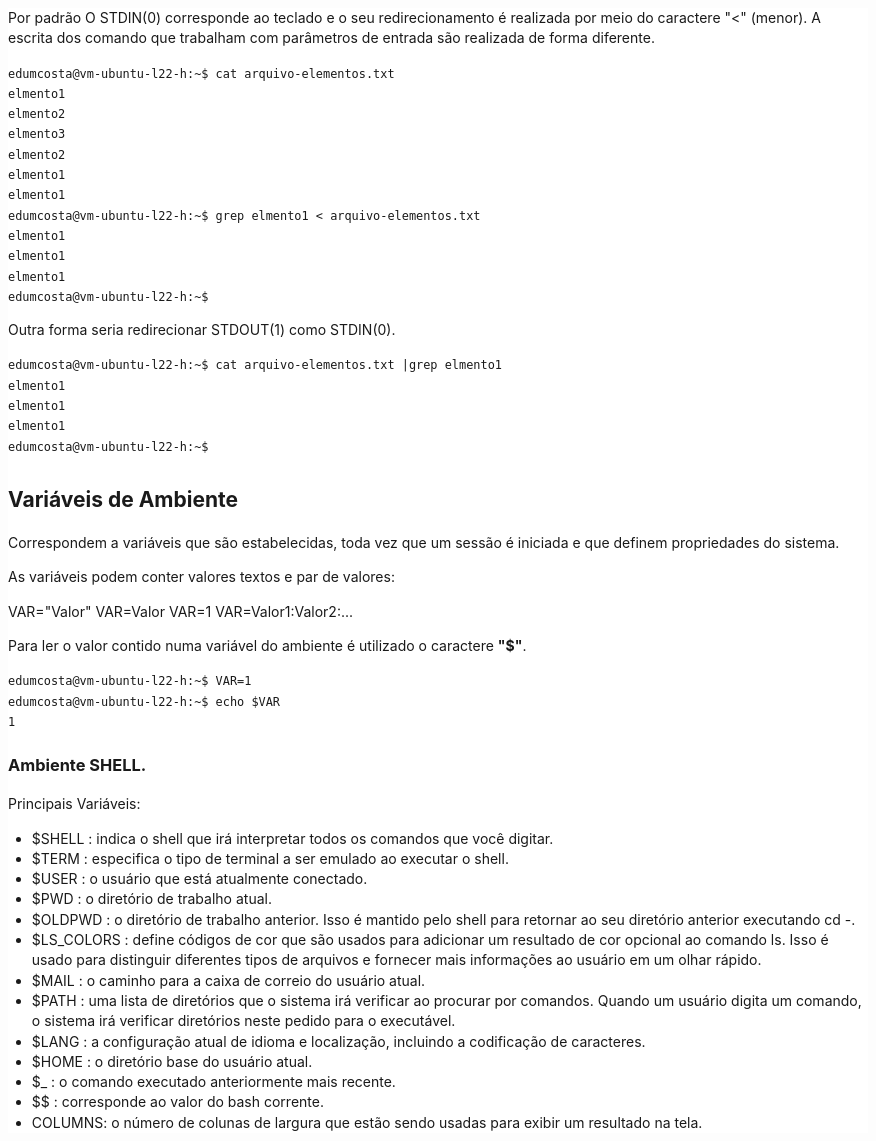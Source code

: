 Por padrão O STDIN(0) corresponde ao teclado e o seu redirecionamento é realizada por meio do caractere "<" (menor). A escrita dos comando que trabalham com parâmetros de entrada são realizada de forma diferente.
```
edumcosta@vm-ubuntu-l22-h:~$ cat arquivo-elementos.txt
elmento1
elmento2
elmento3
elmento2
elmento1
elmento1
edumcosta@vm-ubuntu-l22-h:~$ grep elmento1 < arquivo-elementos.txt
elmento1
elmento1
elmento1
edumcosta@vm-ubuntu-l22-h:~$
```

Outra forma seria redirecionar STDOUT(1) como STDIN(0). 
```
edumcosta@vm-ubuntu-l22-h:~$ cat arquivo-elementos.txt |grep elmento1
elmento1
elmento1
elmento1
edumcosta@vm-ubuntu-l22-h:~$
```

## Variáveis de Ambiente

Correspondem a variáveis que são estabelecidas, toda vez que um sessão é iniciada e que definem propriedades do sistema.

As variáveis podem conter valores textos e par de valores:

VAR="Valor"
VAR=Valor
VAR=1
VAR=Valor1:Valor2:...

Para ler o valor contido numa variável do ambiente é utilizado o caractere **"$"**.

```
edumcosta@vm-ubuntu-l22-h:~$ VAR=1
edumcosta@vm-ubuntu-l22-h:~$ echo $VAR
1
```

### Ambiente SHELL.

Principais Variáveis:
- $SHELL : indica o shell que irá interpretar todos os comandos que você digitar. 
- $TERM : especifica o tipo de terminal a ser emulado ao executar o shell.
- $USER : o usuário que está atualmente conectado.
- $PWD : o diretório de trabalho atual.
- $OLDPWD : o diretório de trabalho anterior. Isso é mantido pelo shell para retornar ao seu diretório anterior executando cd -.
- $LS_COLORS : define códigos de cor que são usados para adicionar um resultado de cor opcional ao comando ls. Isso é usado para distinguir diferentes tipos de arquivos e fornecer mais informações ao usuário em um olhar rápido.
- $MAIL : o caminho para a caixa de correio do usuário atual.
- $PATH : uma lista de diretórios que o sistema irá verificar ao procurar por comandos. Quando um usuário digita um comando, o sistema irá verificar diretórios neste pedido para o executável.
- $LANG : a configuração atual de idioma e localização, incluindo a codificação de caracteres.
- $HOME : o diretório base do usuário atual.
- $_ : o comando executado anteriormente mais recente.
- $\$ : corresponde ao valor do bash corrente.
- COLUMNS: o número de colunas de largura que estão sendo usadas para exibir um resultado na tela.